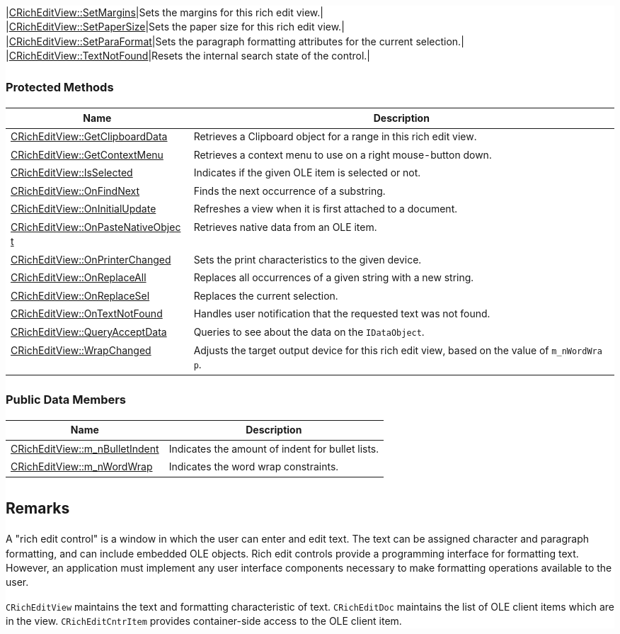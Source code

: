 |[CRichEditView::SetMargins](#cricheditview__setmargins)|Sets the margins for this rich edit view.|  
|[CRichEditView::SetPaperSize](#cricheditview__setpapersize)|Sets the paper size for this rich edit view.|  
|[CRichEditView::SetParaFormat](#cricheditview__setparaformat)|Sets the paragraph formatting attributes for the current selection.|  
|[CRichEditView::TextNotFound](#cricheditview__textnotfound)|Resets the internal search state of the control.|  
  
### Protected Methods  
  
|Name|Description|  
|----------|-----------------|  
|[CRichEditView::GetClipboardData](#cricheditview__getclipboarddata)|Retrieves a Clipboard object for a range in this rich edit view.|  
|[CRichEditView::GetContextMenu](#cricheditview__getcontextmenu)|Retrieves a context menu to use on a right mouse-button down.|  
|[CRichEditView::IsSelected](#cricheditview__isselected)|Indicates if the given OLE item is selected or not.|  
|[CRichEditView::OnFindNext](#cricheditview__onfindnext)|Finds the next occurrence of a substring.|  
|[CRichEditView::OnInitialUpdate](#cricheditview__oninitialupdate)|Refreshes a view when it is first attached to a document.|  
|[CRichEditView::OnPasteNativeObject](#cricheditview__onpastenativeobject)|Retrieves native data from an OLE item.|  
|[CRichEditView::OnPrinterChanged](#cricheditview__onprinterchanged)|Sets the print characteristics to the given device.|  
|[CRichEditView::OnReplaceAll](#cricheditview__onreplaceall)|Replaces all occurrences of a given string with a new string.|  
|[CRichEditView::OnReplaceSel](#cricheditview__onreplacesel)|Replaces the current selection.|  
|[CRichEditView::OnTextNotFound](#cricheditview__ontextnotfound)|Handles user notification that the requested text was not found.|  
|[CRichEditView::QueryAcceptData](#cricheditview__queryacceptdata)|Queries to see about the data on the `IDataObject`.|  
|[CRichEditView::WrapChanged](#cricheditview__wrapchanged)|Adjusts the target output device for this rich edit view, based on the value of `m_nWordWrap`.|  
  
### Public Data Members  
  
|Name|Description|  
|----------|-----------------|  
|[CRichEditView::m_nBulletIndent](#cricheditview__m_nbulletindent)|Indicates the amount of indent for bullet lists.|  
|[CRichEditView::m_nWordWrap](#cricheditview__m_nwordwrap)|Indicates the word wrap constraints.|  
  
## Remarks  
 A "rich edit control" is a window in which the user can enter and edit text. The text can be assigned character and paragraph formatting, and can include embedded OLE objects. Rich edit controls provide a programming interface for formatting text. However, an application must implement any user interface components necessary to make formatting operations available to the user.  
  
 `CRichEditView` maintains the text and formatting characteristic of text. `CRichEditDoc` maintains the list of OLE client items which are in the view. `CRichEditCntrItem` provides container-side access to the OLE client item.  
  